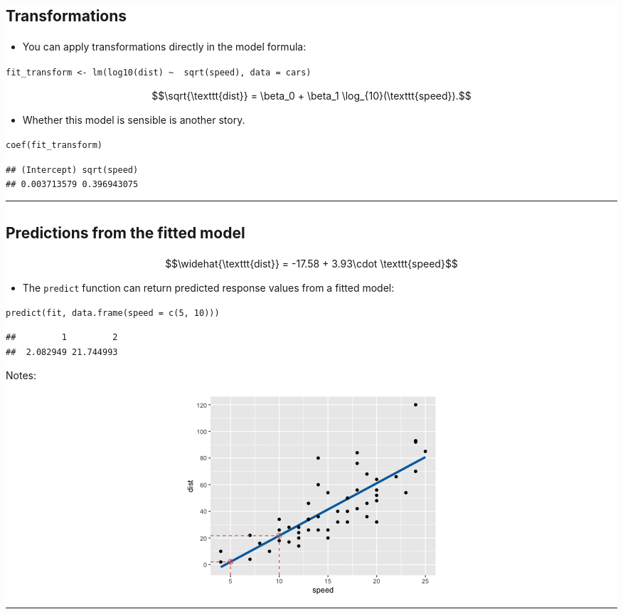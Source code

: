 
## Transformations

-   You can apply transformations directly in the model formula:

``` {.r}
fit_transform <- lm(log10(dist) ~  sqrt(speed), data = cars)
```

$$\sqrt{\texttt{dist}} = \beta_0 + \beta_1 \log_{10}(\texttt{speed}).$$

-   Whether this model is sensible is another story.

``` {.r}
coef(fit_transform)
```

    ## (Intercept) sqrt(speed) 
    ## 0.003713579 0.396943075

---

## Predictions from the fitted model

$$\widehat{\texttt{dist}} = -17.58 + 3.93\cdot \texttt{speed}$$

-   The `predict` function can return predicted response values from a
    fitted model:

``` {.r}
predict(fit, data.frame(speed = c(5, 10)))
```

    ##         1         2 
    ##  2.082949 21.744993

Notes:

<img src="chapter7_01_simple-linear-regression_files/figure-markdown/predict-plot-1.png" style="display: block; margin: auto;" />

---